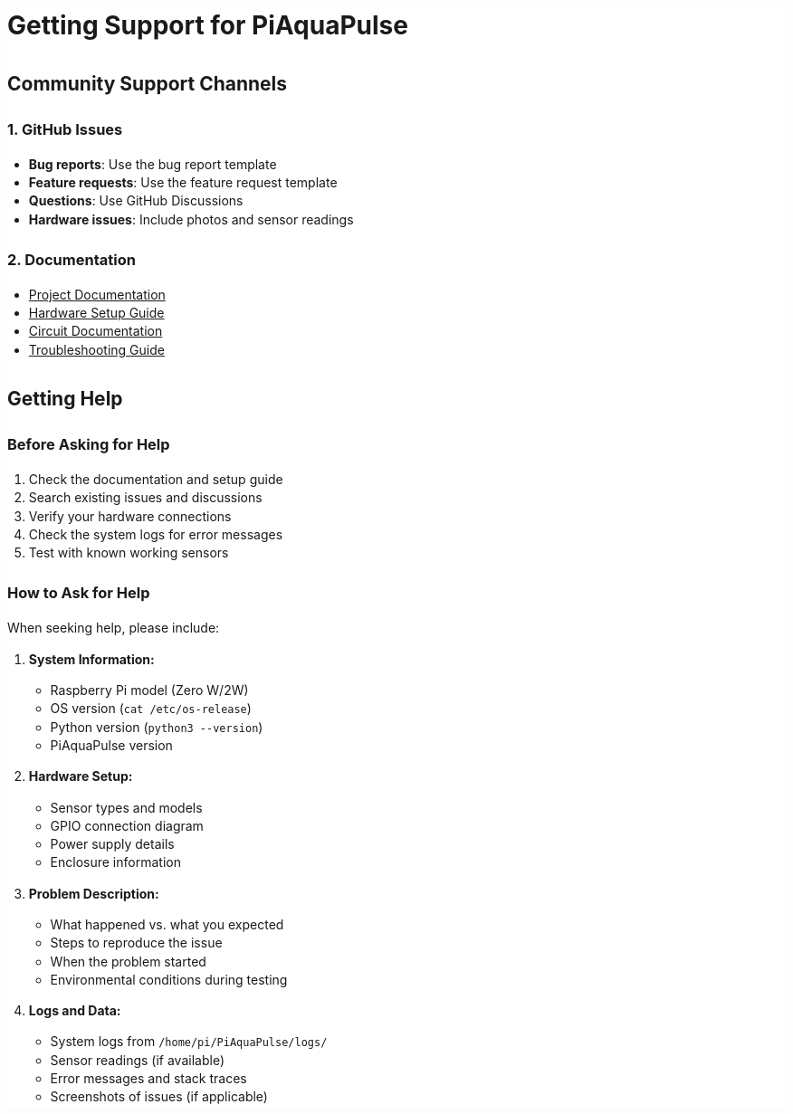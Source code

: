 # Getting Support for PiAquaPulse

## Community Support Channels

### 1. GitHub Issues
- **Bug reports**: Use the bug report template
- **Feature requests**: Use the feature request template  
- **Questions**: Use GitHub Discussions
- **Hardware issues**: Include photos and sensor readings

### 2. Documentation
- [Project Documentation](../README.md)
- [Hardware Setup Guide](../SETUP.md)
- [Circuit Documentation](../Circuit%20Documentation.md)
- [Troubleshooting Guide](#troubleshooting)

## Getting Help

### Before Asking for Help
1. Check the documentation and setup guide
2. Search existing issues and discussions
3. Verify your hardware connections
4. Check the system logs for error messages
5. Test with known working sensors

### How to Ask for Help
When seeking help, please include:

1. **System Information:**
   - Raspberry Pi model (Zero W/2W)
   - OS version (`cat /etc/os-release`)
   - Python version (`python3 --version`)
   - PiAquaPulse version

2. **Hardware Setup:**
   - Sensor types and models
   - GPIO connection diagram
   - Power supply details
   - Enclosure information

3. **Problem Description:**
   - What happened vs. what you expected
   - Steps to reproduce the issue
   - When the problem started
   - Environmental conditions during testing

4. **Logs and Data:**
   - System logs from `/home/pi/PiAquaPulse/logs/`
   - Sensor readings (if available)
   - Error messages and stack traces
   - Screenshots of issues (if applicable)
